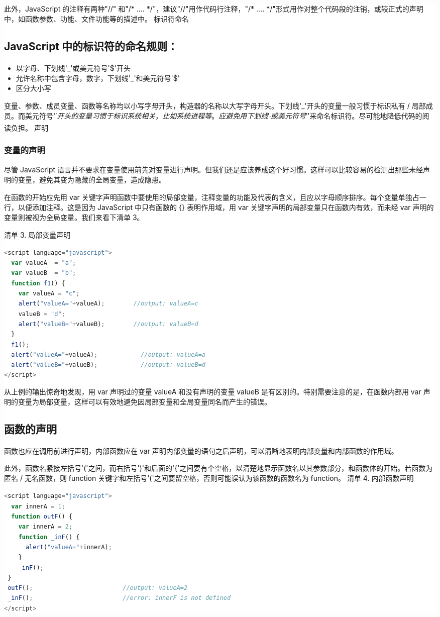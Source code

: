 此外，JavaScript 的注释有两种"//" 和"/* .... \*/"，建议"//"用作代码行注释，"/\* .... \*/"形式用作对整个代码段的注销，或较正式的声明中，如函数参数、功能、文件功能等的描述中。
标识符命名

## JavaScript 中的标识符的命名规则：
- 以字母、下划线'_'或美元符号'$'开头
- 允许名称中包含字母，数字，下划线'_'和美元符号'$'
- 区分大小写

变量、参数、成员变量、函数等名称均以小写字母开头，构造器的名称以大写字母开头。下划线'_'开头的变量一般习惯于标识私有 / 局部成员。而美元符号'$'开头的变量习惯于标识系统相关，比如系统进程等。应避免用下划线'_'或美元符号'$'来命名标识符。尽可能地降低代码的阅读负担。
声明

### 变量的声明
尽管 JavaScript 语言并不要求在变量使用前先对变量进行声明。但我们还是应该养成这个好习惯。这样可以比较容易的检测出那些未经声明的变量，避免其变为隐藏的全局变量，造成隐患。

在函数的开始应先用 var 关键字声明函数中要使用的局部变量，注释变量的功能及代表的含义，且应以字母顺序排序。每个变量单独占一行，以便添加注释。这是因为 JavaScript 中只有函数的 {} 表明作用域，用 var 关键字声明的局部变量只在函数内有效，而未经 var 声明的变量则被视为全局变量。我们来看下清单 3。

清单 3. 局部变量声明
```javascript
<script language="javascript">
  var valueA  = "a";
  var valueB  = "b";
  function f1() {
    var valueA = "c";
    alert("valueA="+valueA);        //output: valueA=c
    valueB = "d";
    alert("valueB="+valueB);        //output: valueB=d
  }
  f1();
  alert("valueA="+valueA);            //output: valueA=a
  alert("valueB="+valueB);            //output: valueB=d
</script>
```

从上例的输出惊奇地发现，用 var 声明过的变量 valueA 和没有声明的变量 valueB 是有区别的。特别需要注意的是，在函数内部用 var 声明的变量为局部变量，这样可以有效地避免因局部变量和全局变量同名而产生的错误。

## 函数的声明

函数也应在调用前进行声明，内部函数应在 var 声明内部变量的语句之后声明，可以清晰地表明内部变量和内部函数的作用域。

此外，函数名紧接左括号'('之间，而右括号')'和后面的'{'之间要有个空格，以清楚地显示函数名以其参数部分，和函数体的开始。若函数为匿名 / 无名函数，则 function 关键字和左括号'('之间要留空格，否则可能误认为该函数的函数名为 function。
清单 4. 内部函数声明
```javascript
<script language="javascript">
  var innerA = 1;
  function outF() {
    var innerA = 2;
    function _inF() {
      alert("valueA="+innerA);
    }
    _inF();
 }
 outF();                         //output: valueA=2
 _inF();                         //error: innerF is not defined
</script>
```
